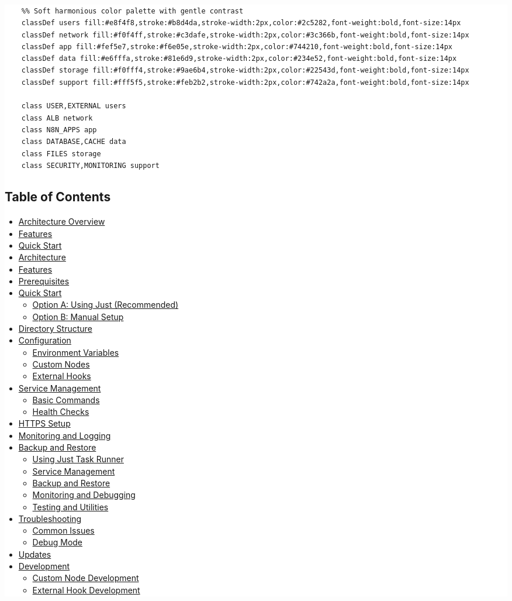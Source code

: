 ```mermaid
    %% Soft harmonious color palette with gentle contrast
    classDef users fill:#e8f4f8,stroke:#b8d4da,stroke-width:2px,color:#2c5282,font-weight:bold,font-size:14px
    classDef network fill:#f0f4ff,stroke:#c3dafe,stroke-width:2px,color:#3c366b,font-weight:bold,font-size:14px
    classDef app fill:#fef5e7,stroke:#f6e05e,stroke-width:2px,color:#744210,font-weight:bold,font-size:14px
    classDef data fill:#e6fffa,stroke:#81e6d9,stroke-width:2px,color:#234e52,font-weight:bold,font-size:14px
    classDef storage fill:#f0fff4,stroke:#9ae6b4,stroke-width:2px,color:#22543d,font-weight:bold,font-size:14px
    classDef support fill:#fff5f5,stroke:#feb2b2,stroke-width:2px,color:#742a2a,font-weight:bold,font-size:14px
    
    class USER,EXTERNAL users
    class ALB network
    class N8N_APPS app
    class DATABASE,CACHE data
    class FILES storage
    class SECURITY,MONITORING support
```

## Table of Contents

- [Architecture Overview](#architecture-overview)
- [Features](#features)
- [Quick Start](#quick-start)
- [Architecture](#architecture)
- [Features](#features-1)
- [Prerequisites](#prerequisites)
- [Quick Start](#quick-start-1)
  - [Option A: Using Just (Recommended)](#option-a-using-just-recommended)
  - [Option B: Manual Setup](#option-b-manual-setup)
- [Directory Structure](#directory-structure)
- [Configuration](#configuration)
  - [Environment Variables](#environment-variables)
  - [Custom Nodes](#custom-nodes)
  - [External Hooks](#external-hooks)
- [Service Management](#service-management)
  - [Basic Commands](#basic-commands)
  - [Health Checks](#health-checks)
- [HTTPS Setup](#https-setup)
- [Monitoring and Logging](#monitoring-and-logging)
- [Backup and Restore](#backup-and-restore)
  - [Using Just Task Runner](#using-just-task-runner)
  - [Service Management](#service-management-1)
  - [Backup and Restore](#backup-and-restore-1)
  - [Monitoring and Debugging](#monitoring-and-debugging)
  - [Testing and Utilities](#testing-and-utilities)
- [Troubleshooting](#troubleshooting)
  - [Common Issues](#common-issues)
  - [Debug Mode](#debug-mode)
- [Updates](#updates)
- [Development](#development)
  - [Custom Node Development](#custom-node-development)
  - [External Hook Development](#external-hook-development)
